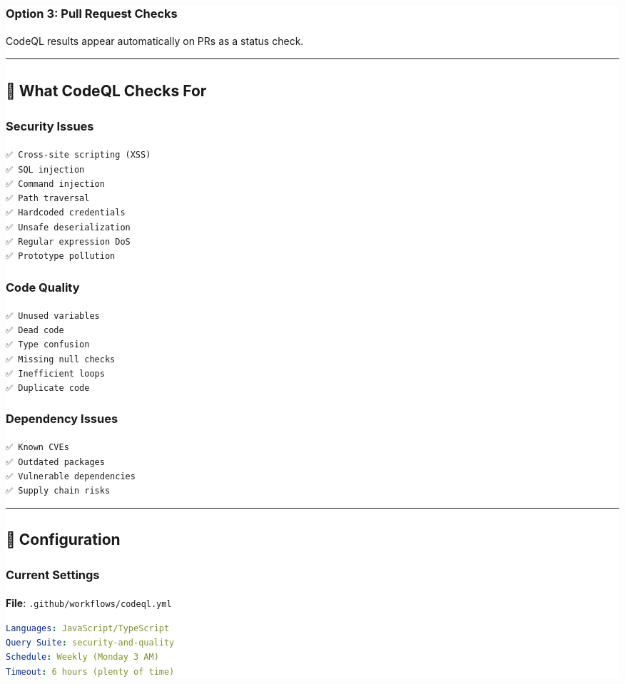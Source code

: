 ### Option 3: Pull Request Checks
CodeQL results appear automatically on PRs as a status check.

---

## 🎯 What CodeQL Checks For

### Security Issues
```
✅ Cross-site scripting (XSS)
✅ SQL injection
✅ Command injection  
✅ Path traversal
✅ Hardcoded credentials
✅ Unsafe deserialization
✅ Regular expression DoS
✅ Prototype pollution
```

### Code Quality
```
✅ Unused variables
✅ Dead code
✅ Type confusion
✅ Missing null checks
✅ Inefficient loops
✅ Duplicate code
```

### Dependency Issues
```
✅ Known CVEs
✅ Outdated packages
✅ Vulnerable dependencies
✅ Supply chain risks
```

---

## 🔧 Configuration

### Current Settings
**File**: `.github/workflows/codeql.yml`

```yaml
Languages: JavaScript/TypeScript
Query Suite: security-and-quality
Schedule: Weekly (Monday 3 AM)
Timeout: 6 hours (plenty of time)
```
